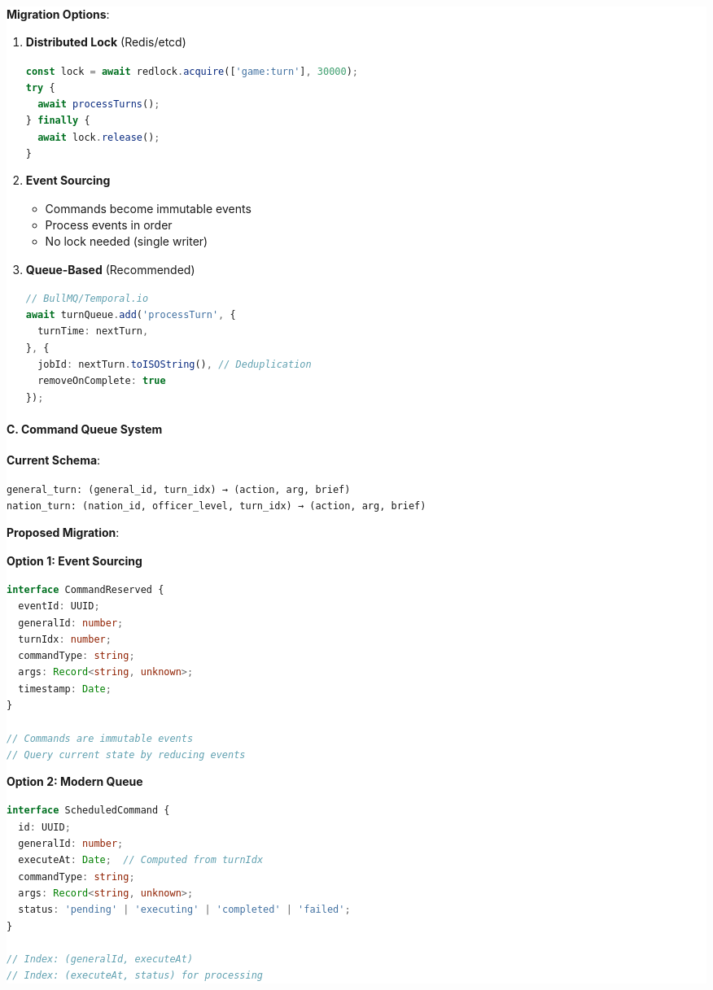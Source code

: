 **Migration Options**:

1. **Distributed Lock** (Redis/etcd)
   ```typescript
   const lock = await redlock.acquire(['game:turn'], 30000);
   try {
     await processTurns();
   } finally {
     await lock.release();
   }
   ```

2. **Event Sourcing**
   - Commands become immutable events
   - Process events in order
   - No lock needed (single writer)

3. **Queue-Based** (Recommended)
   ```typescript
   // BullMQ/Temporal.io
   await turnQueue.add('processTurn', {
     turnTime: nextTurn,
   }, {
     jobId: nextTurn.toISOString(), // Deduplication
     removeOnComplete: true
   });
   ```

#### C. Command Queue System

**Current Schema**:
```sql
general_turn: (general_id, turn_idx) → (action, arg, brief)
nation_turn: (nation_id, officer_level, turn_idx) → (action, arg, brief)
```

**Proposed Migration**:

**Option 1: Event Sourcing**
```typescript
interface CommandReserved {
  eventId: UUID;
  generalId: number;
  turnIdx: number;
  commandType: string;
  args: Record<string, unknown>;
  timestamp: Date;
}

// Commands are immutable events
// Query current state by reducing events
```

**Option 2: Modern Queue**
```typescript
interface ScheduledCommand {
  id: UUID;
  generalId: number;
  executeAt: Date;  // Computed from turnIdx
  commandType: string;
  args: Record<string, unknown>;
  status: 'pending' | 'executing' | 'completed' | 'failed';
}

// Index: (generalId, executeAt)
// Index: (executeAt, status) for processing
```
